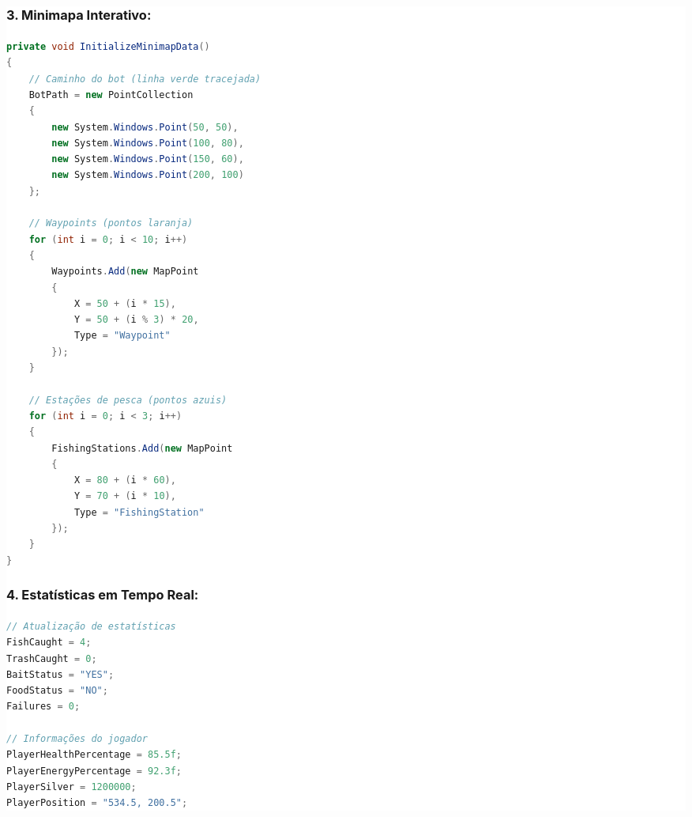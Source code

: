 ### **3. Minimapa Interativo:**
```csharp
private void InitializeMinimapData()
{
    // Caminho do bot (linha verde tracejada)
    BotPath = new PointCollection
    {
        new System.Windows.Point(50, 50),
        new System.Windows.Point(100, 80),
        new System.Windows.Point(150, 60),
        new System.Windows.Point(200, 100)
    };
    
    // Waypoints (pontos laranja)
    for (int i = 0; i < 10; i++)
    {
        Waypoints.Add(new MapPoint
        {
            X = 50 + (i * 15),
            Y = 50 + (i % 3) * 20,
            Type = "Waypoint"
        });
    }
    
    // Estações de pesca (pontos azuis)
    for (int i = 0; i < 3; i++)
    {
        FishingStations.Add(new MapPoint
        {
            X = 80 + (i * 60),
            Y = 70 + (i * 10),
            Type = "FishingStation"
        });
    }
}
```

### **4. Estatísticas em Tempo Real:**
```csharp
// Atualização de estatísticas
FishCaught = 4;
TrashCaught = 0;
BaitStatus = "YES";
FoodStatus = "NO";
Failures = 0;

// Informações do jogador
PlayerHealthPercentage = 85.5f;
PlayerEnergyPercentage = 92.3f;
PlayerSilver = 1200000;
PlayerPosition = "534.5, 200.5";
```
